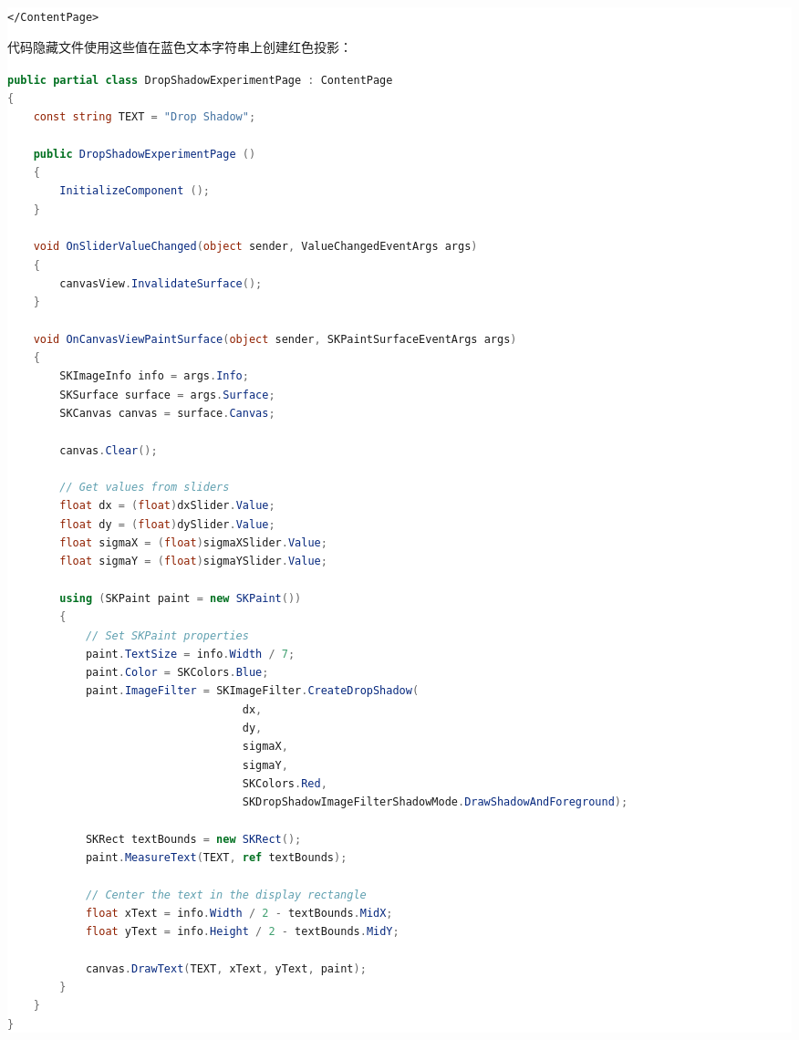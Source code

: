 ```xaml
</ContentPage>
```

代码隐藏文件使用这些值在蓝色文本字符串上创建红色投影：

```csharp
public partial class DropShadowExperimentPage : ContentPage
{
    const string TEXT = "Drop Shadow";

    public DropShadowExperimentPage ()
    {
        InitializeComponent ();
    }

    void OnSliderValueChanged(object sender, ValueChangedEventArgs args)
    {
        canvasView.InvalidateSurface();
    }

    void OnCanvasViewPaintSurface(object sender, SKPaintSurfaceEventArgs args)
    {
        SKImageInfo info = args.Info;
        SKSurface surface = args.Surface;
        SKCanvas canvas = surface.Canvas;

        canvas.Clear();

        // Get values from sliders
        float dx = (float)dxSlider.Value;
        float dy = (float)dySlider.Value;
        float sigmaX = (float)sigmaXSlider.Value;
        float sigmaY = (float)sigmaYSlider.Value;

        using (SKPaint paint = new SKPaint())
        {
            // Set SKPaint properties
            paint.TextSize = info.Width / 7;
            paint.Color = SKColors.Blue;
            paint.ImageFilter = SKImageFilter.CreateDropShadow(
                                    dx,
                                    dy,
                                    sigmaX,
                                    sigmaY,
                                    SKColors.Red,
                                    SKDropShadowImageFilterShadowMode.DrawShadowAndForeground);

            SKRect textBounds = new SKRect();
            paint.MeasureText(TEXT, ref textBounds);

            // Center the text in the display rectangle
            float xText = info.Width / 2 - textBounds.MidX;
            float yText = info.Height / 2 - textBounds.MidY;

            canvas.DrawText(TEXT, xText, yText, paint);
        }
    }
}
```
